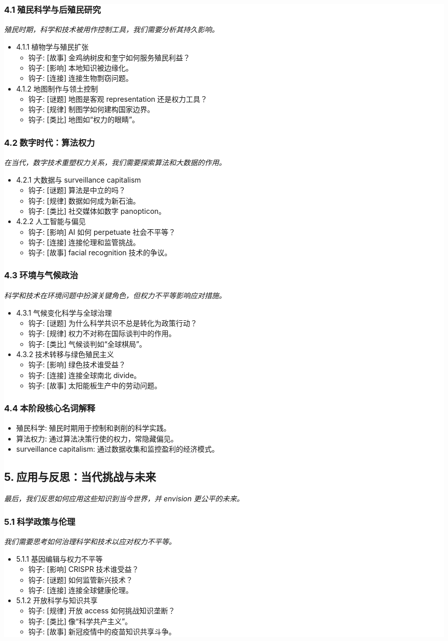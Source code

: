 ### 4.1 殖民科学与后殖民研究
*殖民时期，科学和技术被用作控制工具，我们需要分析其持久影响。*
- 4.1.1 植物学与殖民扩张
  - 钩子: [故事] 金鸡纳树皮和奎宁如何服务殖民利益？
  - 钩子: [影响] 本地知识被边缘化。
  - 钩子: [连接] 连接生物剽窃问题。
- 4.1.2 地图制作与领土控制
  - 钩子: [谜题] 地图是客观 representation 还是权力工具？
  - 钩子: [规律] 制图学如何建构国家边界。
  - 钩子: [类比] 地图如“权力的眼睛”。

### 4.2 数字时代：算法权力
*在当代，数字技术重塑权力关系，我们需要探索算法和大数据的作用。*
- 4.2.1 大数据与 surveillance capitalism
  - 钩子: [谜题] 算法是中立的吗？
  - 钩子: [规律] 数据如何成为新石油。
  - 钩子: [类比] 社交媒体如数字 panopticon。
- 4.2.2 人工智能与偏见
  - 钩子: [影响] AI 如何 perpetuate 社会不平等？
  - 钩子: [连接] 连接伦理和监管挑战。
  - 钩子: [故事]  facial recognition 技术的争议。

### 4.3 环境与气候政治
*科学和技术在环境问题中扮演关键角色，但权力不平等影响应对措施。*
- 4.3.1 气候变化科学与全球治理
  - 钩子: [谜题] 为什么科学共识不总是转化为政策行动？
  - 钩子: [规律] 权力不对称在国际谈判中的作用。
  - 钩子: [类比] 气候谈判如“全球棋局”。
- 4.3.2 技术转移与绿色殖民主义
  - 钩子: [影响] 绿色技术谁受益？
  - 钩子: [连接] 连接全球南北 divide。
  - 钩子: [故事] 太阳能板生产中的劳动问题。

### 4.4 本阶段核心名词解释
- 殖民科学: 殖民时期用于控制和剥削的科学实践。
- 算法权力: 通过算法决策行使的权力，常隐藏偏见。
-  surveillance capitalism: 通过数据收集和监控盈利的经济模式。

## 5. 应用与反思：当代挑战与未来
*最后，我们反思如何应用这些知识到当今世界，并 envision 更公平的未来。*

### 5.1 科学政策与伦理
*我们需要思考如何治理科学和技术以应对权力不平等。*
- 5.1.1 基因编辑与权力不平等
  - 钩子: [影响] CRISPR 技术谁受益？
  - 钩子: [谜题] 如何监管新兴技术？
  - 钩子: [连接] 连接全球健康伦理。
- 5.1.2 开放科学与知识共享
  - 钩子: [规律] 开放 access 如何挑战知识垄断？
  - 钩子: [类比] 像“科学共产主义”。
  - 钩子: [故事] 新冠疫情中的疫苗知识共享斗争。

